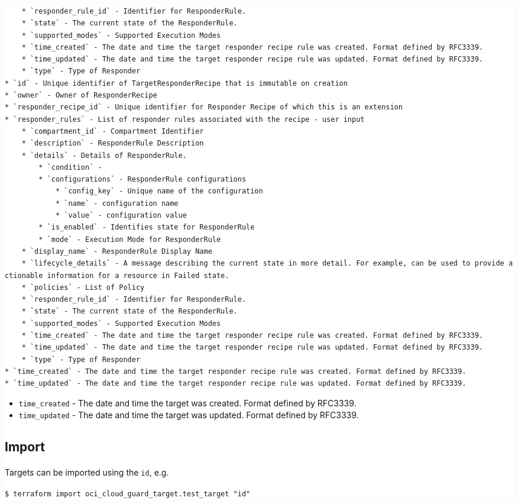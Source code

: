 		* `responder_rule_id` - Identifier for ResponderRule.
		* `state` - The current state of the ResponderRule.
		* `supported_modes` - Supported Execution Modes
		* `time_created` - The date and time the target responder recipe rule was created. Format defined by RFC3339.
		* `time_updated` - The date and time the target responder recipe rule was updated. Format defined by RFC3339.
		* `type` - Type of Responder
	* `id` - Unique identifier of TargetResponderRecipe that is immutable on creation
	* `owner` - Owner of ResponderRecipe
	* `responder_recipe_id` - Unique identifier for Responder Recipe of which this is an extension
	* `responder_rules` - List of responder rules associated with the recipe - user input
		* `compartment_id` - Compartment Identifier
		* `description` - ResponderRule Description
		* `details` - Details of ResponderRule.
			* `condition` - 
			* `configurations` - ResponderRule configurations
				* `config_key` - Unique name of the configuration
				* `name` - configuration name
				* `value` - configuration value
			* `is_enabled` - Identifies state for ResponderRule
			* `mode` - Execution Mode for ResponderRule
		* `display_name` - ResponderRule Display Name
		* `lifecycle_details` - A message describing the current state in more detail. For example, can be used to provide actionable information for a resource in Failed state.
		* `policies` - List of Policy
		* `responder_rule_id` - Identifier for ResponderRule.
		* `state` - The current state of the ResponderRule.
		* `supported_modes` - Supported Execution Modes
		* `time_created` - The date and time the target responder recipe rule was created. Format defined by RFC3339.
		* `time_updated` - The date and time the target responder recipe rule was updated. Format defined by RFC3339.
		* `type` - Type of Responder
	* `time_created` - The date and time the target responder recipe rule was created. Format defined by RFC3339.
	* `time_updated` - The date and time the target responder recipe rule was updated. Format defined by RFC3339.
* `time_created` - The date and time the target was created. Format defined by RFC3339.
* `time_updated` - The date and time the target was updated. Format defined by RFC3339.

## Import

Targets can be imported using the `id`, e.g.

```
$ terraform import oci_cloud_guard_target.test_target "id"
```

